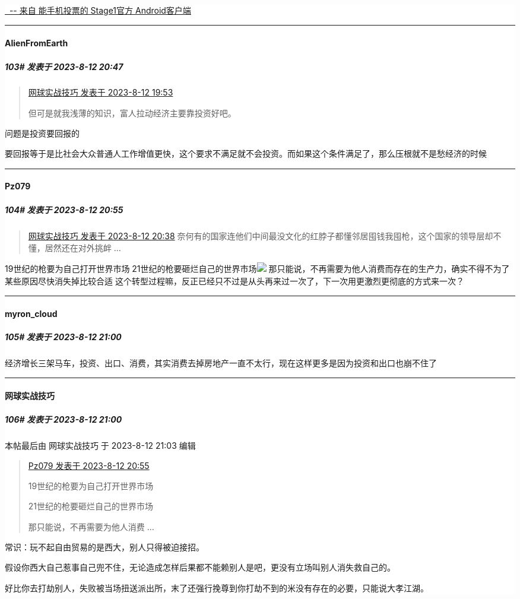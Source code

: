 [  -- 来自 能手机投票的 Stage1官方 Android客户端](https://www.coolapk.com/apk/140634)

*****

####  AlienFromEarth  
##### 103#       发表于 2023-8-12 20:47

<blockquote><a href="httphttps://bbs.saraba1st.com/2b/forum.php?mod=redirect&amp;goto=findpost&amp;pid=62006414&amp;ptid=2147988" target="_blank">网球实战技巧 发表于 2023-8-12 19:53</a>

但可是就我浅薄的知识，富人拉动经济主要靠投资好吧。</blockquote>
问题是投资要回报的

要回报等于是比社会大众普通人工作增值更快，这个要求不满足就不会投资。而如果这个条件满足了，那么压根就不是愁经济的时候


*****

####  Pz079  
##### 104#       发表于 2023-8-12 20:55

<blockquote><a href="httphttps://bbs.saraba1st.com/2b/forum.php?mod=redirect&amp;goto=findpost&amp;pid=62007024&amp;ptid=2147988" target="_blank">网球实战技巧 发表于 2023-8-12 20:38</a>
奈何有的国家连他们中间最没文化的红脖子都懂邻居囤钱我囤枪，这个国家的领导层却不懂，居然还在对外挑衅 ...</blockquote>
19世纪的枪要为自己打开世界市场
21世纪的枪要砸烂自己的世界市场<img src="https://static.saraba1st.com/image/smiley/face2017/018.png" referrerpolicy="no-referrer">
那只能说，不再需要为他人消费而存在的生产力，确实不得不为了某些原因尽快消失掉比较合适
这个转型过程嘛，反正已经只不过是从头再来过一次了，下一次用更激烈更彻底的方式来一次？

*****

####  myron_cloud  
##### 105#       发表于 2023-8-12 21:00

经济增长三架马车，投资、出口、消费，其实消费去掉房地产一直不太行，现在这样更多是因为投资和出口也崩不住了

*****

####  网球实战技巧  
##### 106#       发表于 2023-8-12 21:00

 本帖最后由 网球实战技巧 于 2023-8-12 21:03 编辑 
<blockquote><a href="httphttps://bbs.saraba1st.com/2b/forum.php?mod=redirect&amp;goto=findpost&amp;pid=62007259&amp;ptid=2147988" target="_blank">Pz079 发表于 2023-8-12 20:55</a>

19世纪的枪要为自己打开世界市场

21世纪的枪要砸烂自己的世界市场

那只能说，不再需要为他人消费 ...</blockquote>
常识：玩不起自由贸易的是西大，别人只得被迫接招。

假设你西大自己惹事自己兜不住，无论造成怎样后果都不能赖别人是吧，更没有立场叫别人消失救自己的。

好比你去打劫别人，失败被当场扭送派出所，末了还强行挽尊到你打劫不到的米没有存在的必要，只能说大孝江湖。
